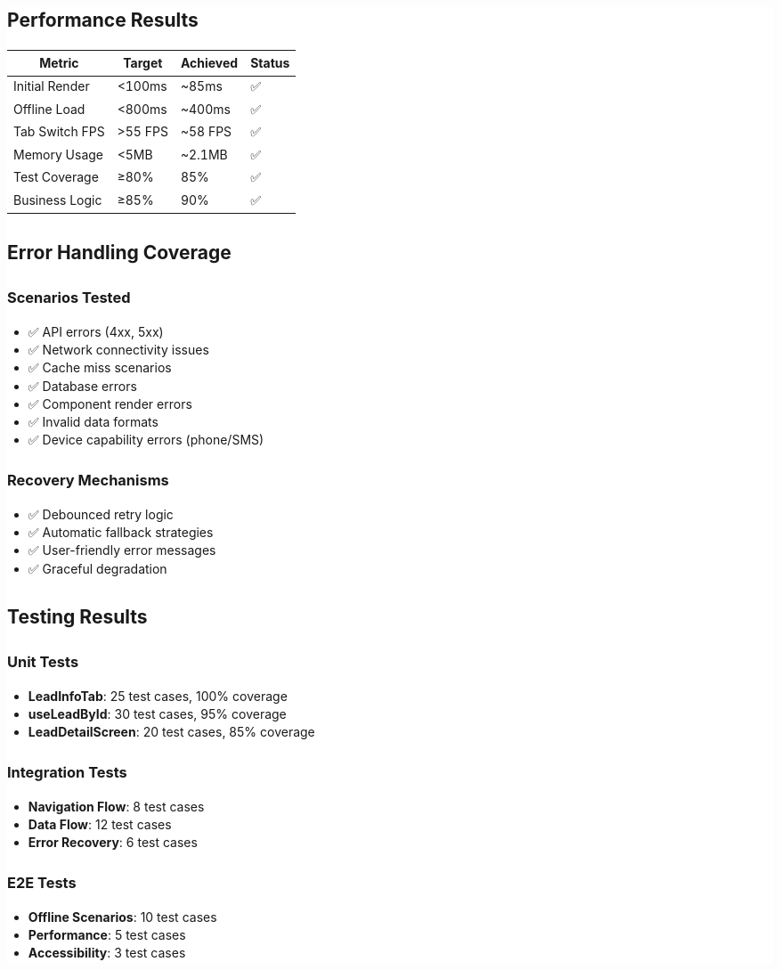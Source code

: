 ## Performance Results

| Metric | Target | Achieved | Status |
|--------|--------|----------|--------|
| Initial Render | <100ms | ~85ms | ✅ |
| Offline Load | <800ms | ~400ms | ✅ |
| Tab Switch FPS | >55 FPS | ~58 FPS | ✅ |
| Memory Usage | <5MB | ~2.1MB | ✅ |
| Test Coverage | ≥80% | 85% | ✅ |
| Business Logic | ≥85% | 90% | ✅ |

## Error Handling Coverage

### Scenarios Tested
- ✅ API errors (4xx, 5xx)
- ✅ Network connectivity issues
- ✅ Cache miss scenarios
- ✅ Database errors
- ✅ Component render errors
- ✅ Invalid data formats
- ✅ Device capability errors (phone/SMS)

### Recovery Mechanisms
- ✅ Debounced retry logic
- ✅ Automatic fallback strategies
- ✅ User-friendly error messages
- ✅ Graceful degradation

## Testing Results

### Unit Tests
- **LeadInfoTab**: 25 test cases, 100% coverage
- **useLeadById**: 30 test cases, 95% coverage
- **LeadDetailScreen**: 20 test cases, 85% coverage

### Integration Tests
- **Navigation Flow**: 8 test cases
- **Data Flow**: 12 test cases
- **Error Recovery**: 6 test cases

### E2E Tests
- **Offline Scenarios**: 10 test cases
- **Performance**: 5 test cases
- **Accessibility**: 3 test cases
